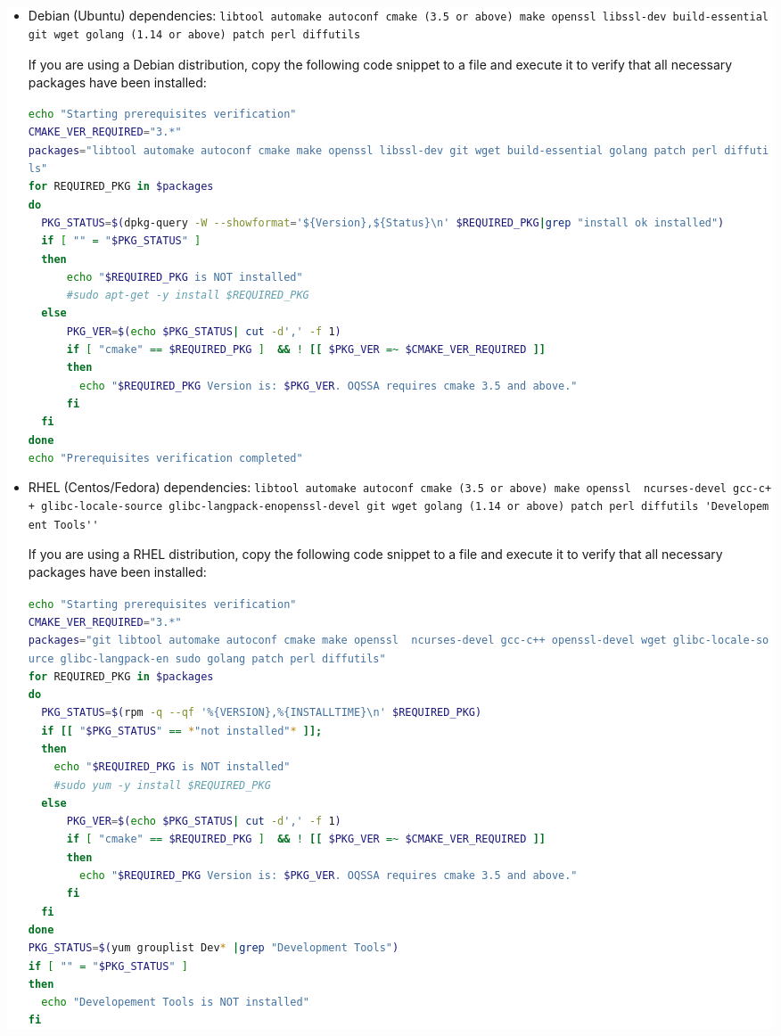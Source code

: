   - Debian (Ubuntu) dependencies:
    `libtool automake autoconf cmake (3.5 or above) make openssl libssl-dev build-essential git wget golang (1.14 or above) patch perl diffutils`

    If you are using a Debian distribution, copy the following code snippet to a
    file and execute it to verify that all necessary packages have been
    installed:

    ```sh
    echo "Starting prerequisites verification"
    CMAKE_VER_REQUIRED="3.*"
    packages="libtool automake autoconf cmake make openssl libssl-dev git wget build-essential golang patch perl diffutils"
    for REQUIRED_PKG in $packages
    do
      PKG_STATUS=$(dpkg-query -W --showformat='${Version},${Status}\n' $REQUIRED_PKG|grep "install ok installed")
      if [ "" = "$PKG_STATUS" ]
      then
          echo "$REQUIRED_PKG is NOT installed"
          #sudo apt-get -y install $REQUIRED_PKG
      else
          PKG_VER=$(echo $PKG_STATUS| cut -d',' -f 1)
          if [ "cmake" == $REQUIRED_PKG ]  && ! [[ $PKG_VER =~ $CMAKE_VER_REQUIRED ]]
          then
            echo "$REQUIRED_PKG Version is: $PKG_VER. OQSSA requires cmake 3.5 and above."
          fi
      fi
    done
    echo "Prerequisites verification completed"
    ```

  - RHEL (Centos/Fedora) dependencies:
    `libtool automake autoconf cmake (3.5 or above) make openssl  ncurses-devel gcc-c++ glibc-locale-source glibc-langpack-enopenssl-devel git wget golang (1.14 or above) patch perl diffutils 'Developement Tools''`

    If you are using a RHEL distribution, copy the following code snippet to a
    file and execute it to verify that all necessary packages have been
    installed:

    ```sh
    echo "Starting prerequisites verification"
    CMAKE_VER_REQUIRED="3.*"
    packages="git libtool automake autoconf cmake make openssl  ncurses-devel gcc-c++ openssl-devel wget glibc-locale-source glibc-langpack-en sudo golang patch perl diffutils"
    for REQUIRED_PKG in $packages
    do
      PKG_STATUS=$(rpm -q --qf '%{VERSION},%{INSTALLTIME}\n' $REQUIRED_PKG)
      if [[ "$PKG_STATUS" == *"not installed"* ]];
      then
        echo "$REQUIRED_PKG is NOT installed"
        #sudo yum -y install $REQUIRED_PKG
      else
          PKG_VER=$(echo $PKG_STATUS| cut -d',' -f 1)
          if [ "cmake" == $REQUIRED_PKG ]  && ! [[ $PKG_VER =~ $CMAKE_VER_REQUIRED ]]
          then
            echo "$REQUIRED_PKG Version is: $PKG_VER. OQSSA requires cmake 3.5 and above."
          fi
      fi
    done
    PKG_STATUS=$(yum grouplist Dev* |grep "Development Tools")
    if [ "" = "$PKG_STATUS" ]
    then
      echo "Developement Tools is NOT installed"
    fi